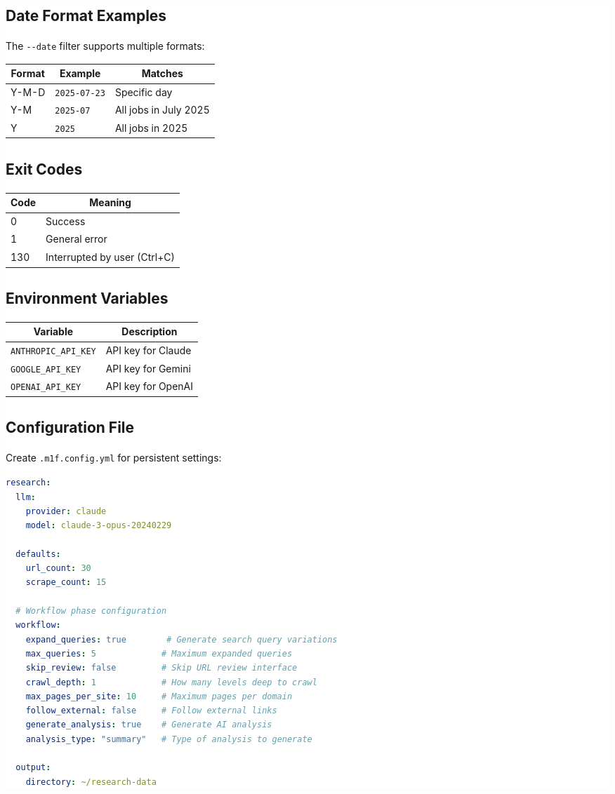 ## Date Format Examples

The `--date` filter supports multiple formats:

| Format | Example      | Matches               |
| ------ | ------------ | --------------------- |
| Y-M-D  | `2025-07-23` | Specific day          |
| Y-M    | `2025-07`    | All jobs in July 2025 |
| Y      | `2025`       | All jobs in 2025      |

## Exit Codes

| Code | Meaning                      |
| ---- | ---------------------------- |
| 0    | Success                      |
| 1    | General error                |
| 130  | Interrupted by user (Ctrl+C) |

## Environment Variables

| Variable            | Description        |
| ------------------- | ------------------ |
| `ANTHROPIC_API_KEY` | API key for Claude |
| `GOOGLE_API_KEY`    | API key for Gemini |
| `OPENAI_API_KEY`    | API key for OpenAI |

## Configuration File

Create `.m1f.config.yml` for persistent settings:

```yaml
research:
  llm:
    provider: claude
    model: claude-3-opus-20240229

  defaults:
    url_count: 30
    scrape_count: 15

  # Workflow phase configuration
  workflow:
    expand_queries: true        # Generate search query variations
    max_queries: 5             # Maximum expanded queries
    skip_review: false         # Skip URL review interface
    crawl_depth: 1             # How many levels deep to crawl
    max_pages_per_site: 10     # Maximum pages per domain
    follow_external: false     # Follow external links
    generate_analysis: true    # Generate AI analysis
    analysis_type: "summary"   # Type of analysis to generate

  output:
    directory: ~/research-data
```
